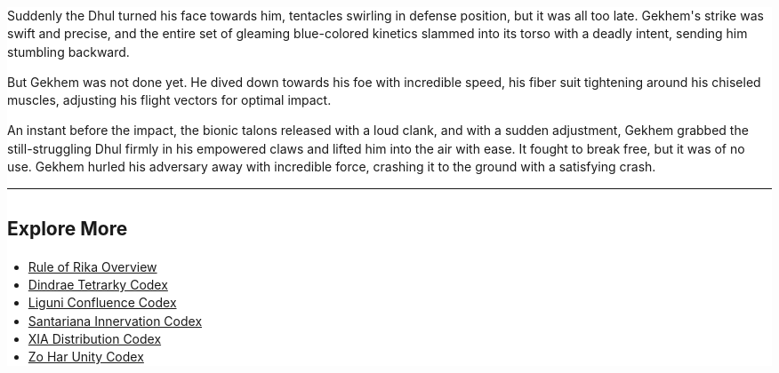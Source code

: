 Suddenly the Dhul turned his face towards him, tentacles swirling in defense position, but it was all too late. Gekhem's strike was swift and precise, and the entire set of gleaming blue-colored kinetics slammed into its torso with a deadly intent, sending him stumbling backward.

But Gekhem was not done yet. He dived down towards his foe with incredible speed, his fiber suit tightening around his chiseled muscles, adjusting his flight vectors for optimal impact.

An instant before the impact, the bionic talons released with a loud clank, and with a sudden adjustment, Gekhem grabbed the still-struggling Dhul firmly in his empowered claws and lifted him into the air with ease. It fought to break free, but it was of no use. Gekhem hurled his adversary away with incredible force, crashing it to the ground with a satisfying crash.

---

## Explore More

- [Rule of Rika Overview](../../rule-of-rika.md)
- [Dindrae Tetrarky Codex](../dindrae/dindrae-tetrarky.md)
- [Liguni Confluence Codex](../liguni/liguni-confluence.md)
- [Santariana Innervation Codex](../santariana/santariana.md)
- [XIA Distribution Codex](../xia/xia-distribution.md)
- [Zo Har Unity Codex](../zohar/zo-har.md)